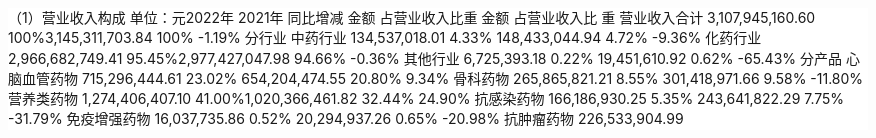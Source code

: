（1）营业收入构成
单位：元2022年
2021年
同比增减
金额
占营业收入比重
金额
占营业收入比
重
营业收入合计
3,107,945,160.60
100%3,145,311,703.84
100%
-1.19%
分行业
中药行业
134,537,018.01
4.33%
148,433,044.94
4.72%
-9.36%
化药行业
2,966,682,749.41
95.45%2,977,427,047.98
94.66%
-0.36%
其他行业
6,725,393.18
0.22%
19,451,610.92
0.62%
-65.43%
分产品
心脑血管药物
715,296,444.61
23.02%
654,204,474.55
20.80%
9.34%
骨科药物
265,865,821.21
8.55%
301,418,971.66
9.58%
-11.80%
营养类药物
1,274,406,407.10
41.00%1,020,366,461.82
32.44%
24.90%
抗感染药物
166,186,930.25
5.35%
243,641,822.29
7.75%
-31.79%
免疫增强药物
16,037,735.86
0.52%
20,294,937.26
0.65%
-20.98%
抗肿瘤药物
226,533,904.99